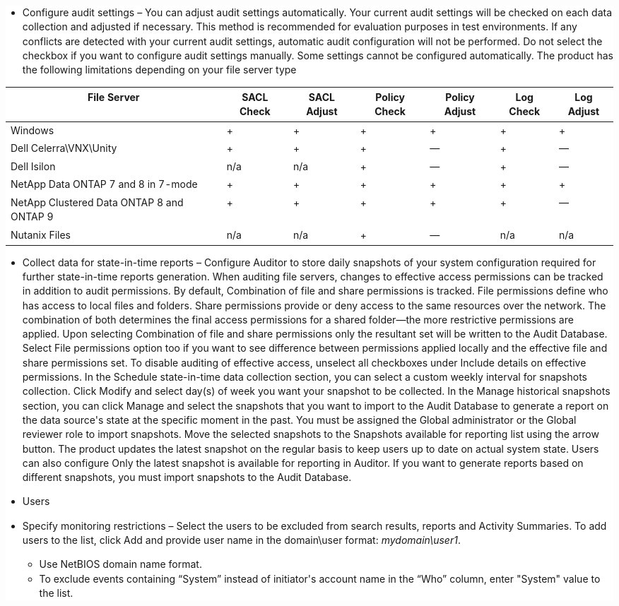 - Configure audit settings – You can adjust audit settings automatically. Your current audit settings will be checked on each data collection and adjusted if necessary. This method is recommended for evaluation purposes in test environments. If any conflicts are detected with your current audit settings, automatic audit configuration will not be performed.
Do not select the checkbox if you want to configure audit settings manually. Some settings cannot be configured automatically. The product has the following limitations depending on your file server type

| File Server                             | SACL Check | SACL Adjust | Policy Check | Policy Adjust | Log Check | Log Adjust |
|-----------------------------------------|------------|-------------|--------------|---------------|-----------|------------|
| Windows                                 | +          | +           | +            | +             | +         | +          |
| Dell Celerra\VNX\Unity                  | +          | +           | +            | —             | +         | —          |
| Dell Isilon                             | n/a        | n/a         | +            | —             | +         | —          |
| NetApp Data ONTAP 7 and 8 in 7-mode     | +          | +           | +            | +             | +         | +          |
| NetApp Clustered Data ONTAP 8 and ONTAP 9 | +          | +           | +            | +             | +         | —          |
| Nutanix Files                           | n/a        | n/a         | +            | —             | n/a       | n/a        |

- Collect data for state-in-time reports – Configure Auditor to store daily snapshots of your system configuration required for further state-in-time reports generation.
When auditing file servers, changes to effective access permissions can be tracked in addition to audit permissions. By default, Combination of file and share permissions is tracked. File permissions define who has access to local files and folders. Share permissions provide or deny access to the same resources over the network. The combination of both determines the final access permissions for a shared folder—the more restrictive permissions are applied. Upon selecting Combination of file and share permissions only the resultant set will be written to the Audit Database. Select File permissions option too if you want to see difference between permissions applied locally and the effective file and share permissions set. To disable auditing of effective access, unselect all checkboxes under Include details on effective permissions.
In the Schedule state-in-time data collection section, you can select a custom weekly interval for snapshots collection. Click Modify and select day(s) of week you want your snapshot to be collected.
In the Manage historical snapshots section, you can click Manage and select the snapshots that you want to import to the Audit Database to generate a report on the data source's state at the specific moment in the past.
You must be assigned the Global administrator or the Global reviewer role to import snapshots.
Move the selected snapshots to the Snapshots available for reporting list using the arrow button.
The product updates the latest snapshot on the regular basis to keep users up to date on actual system state. Users can also configure Only the latest snapshot is available for reporting in Auditor. If you want to generate reports based on different snapshots, you must import snapshots to the Audit Database.

- Users

- Specify monitoring restrictions – Select the users to be excluded from search results, reports and Activity Summaries. To add users to the list, click Add and provide user name in the domain\user format: *mydomain\user1*.
  - Use NetBIOS domain name format.
  - To exclude events containing “System” instead of initiator's account name in the “Who” column, enter "System" value to the list.
